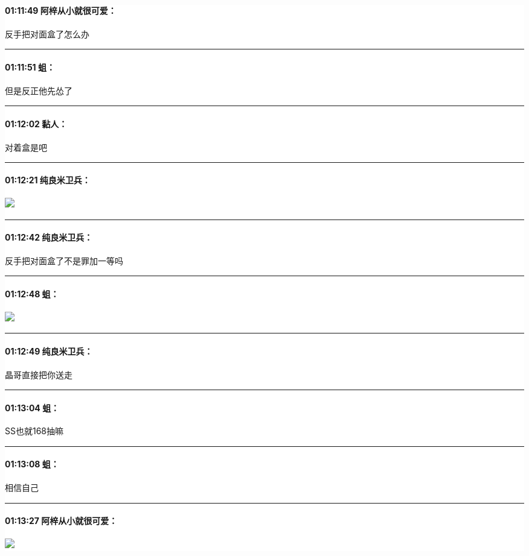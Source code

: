 #### 01:11:49  阿梓从小就很可爱：

反手把对面盒了怎么办

*****

#### 01:11:51  蛆：

但是反正他先怂了

*****

#### 01:12:02  黏人：

对着盒是吧

*****

#### 01:12:21  纯良米卫兵：

![](http://gchat.qpic.cn/gchatpic_new/934108281/3959642106-2475668128-AF64930B7E4E1126F509239CC71E8965/0?term=2")

*****

#### 01:12:42  纯良米卫兵：

反手把对面盒了不是罪加一等吗

*****

#### 01:12:48  蛆：

![](http://gchat.qpic.cn/gchatpic_new/794594593/3959642106-2205175698-AEB5C5DF886F83BE4B44A9B79F18275E/0?term=2")

*****

#### 01:12:49  纯良米卫兵：

晶哥直接把你送走

*****

#### 01:13:04  蛆：

SS也就168抽嘛

*****

#### 01:13:08  蛆：

 相信自己

*****

#### 01:13:27  阿梓从小就很可爱：

![](http://gchat.qpic.cn/gchatpic_new/2146751274/3959642106-2783759451-09B43A60D13B6ED18428F10017E3D124/0?term=2")
